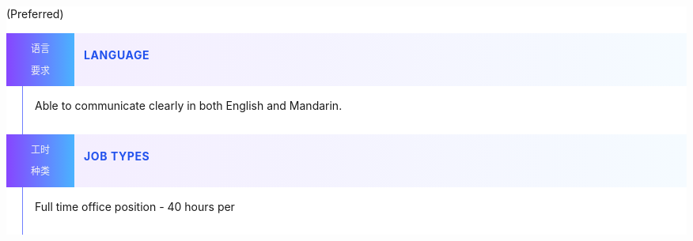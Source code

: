 (Preferred)</span><br style="box-sizing: border-box;"></p></section></section></section></section><section style="box-sizing: border-box;" powered-by="xiumi.us"><section style="display: flex;flex-flow: row nowrap;margin-right: 0%;margin-left: 0%;box-sizing: border-box;"><section style="display: inline-block;vertical-align: top;width: auto;flex: 0 0 auto;align-self: stretch;min-width: 10%;max-width: 100%;height: auto;background-image: linear-gradient(to right, rgb(135, 69, 255) 0%, rgb(74, 179, 255) 100%);box-sizing: border-box;"><section style="margin: 6px 0%;box-sizing: border-box;" powered-by="xiumi.us"><section style="text-align: center;font-size: 12px;color: rgb(244, 244, 244);padding-right: 10px;padding-left: 10px;line-height: 1.3;letter-spacing: 0px;box-sizing: border-box;"><p style="box-sizing: border-box;">语言</p><p style="box-sizing: border-box;">要求</p></section></section></section><section style="display: inline-block;vertical-align: top;width: auto;flex: 100 100 0%;align-self: stretch;height: auto;background-image: linear-gradient(to right, rgb(244, 238, 255) 0%, rgb(245, 251, 255) 100%);box-sizing: border-box;"><section style="margin-top: 6px;margin-right: 0%;margin-left: 0%;box-sizing: border-box;" powered-by="xiumi.us"><section style="color: rgb(34, 82, 237);padding-right: 12px;padding-left: 12px;letter-spacing: 0.6px;line-height: 2;box-sizing: border-box;"><p style="white-space: normal;box-sizing: border-box;"><strong style="box-sizing: border-box;">LANGUAGE</strong></p></section></section></section></section></section><section style="display: inline-block;width: 100%;vertical-align: top;padding-left: 20px;box-sizing: border-box;" powered-by="xiumi.us"><section style="display: inline-block;width: 100%;vertical-align: top;border-left: 1px solid rgb(111, 128, 255);border-bottom-left-radius: 0px;padding-right: 10px;padding-bottom: 10px;padding-left: 15px;box-sizing: border-box;" powered-by="xiumi.us"><section style="margin: 10px 0% 6px;box-sizing: border-box;" powered-by="xiumi.us"><section style="text-align: left;font-size: 14px;letter-spacing: 0px;line-height: 1.6;box-sizing: border-box;"><p style="box-sizing: border-box;">Able to communicate clearly in both English and Mandarin.</p></section></section></section></section><section style="box-sizing: border-box;" powered-by="xiumi.us"><section style="display: flex;flex-flow: row nowrap;margin-right: 0%;margin-left: 0%;box-sizing: border-box;"><section style="display: inline-block;vertical-align: top;width: auto;flex: 0 0 auto;align-self: stretch;min-width: 10%;max-width: 100%;height: auto;background-image: linear-gradient(to right, rgb(135, 69, 255) 0%, rgb(74, 179, 255) 100%);box-sizing: border-box;"><section style="margin: 6px 0%;box-sizing: border-box;" powered-by="xiumi.us"><section style="text-align: center;font-size: 12px;color: rgb(244, 244, 244);padding-right: 10px;padding-left: 10px;line-height: 1.3;letter-spacing: 0px;box-sizing: border-box;"><p style="box-sizing: border-box;">工时</p><p style="box-sizing: border-box;">种类</p></section></section></section><section style="display: inline-block;vertical-align: top;width: auto;flex: 100 100 0%;align-self: stretch;height: auto;background-image: linear-gradient(to right, rgb(244, 238, 255) 0%, rgb(245, 251, 255) 100%);box-sizing: border-box;"><section style="margin-top: 6px;margin-right: 0%;margin-left: 0%;box-sizing: border-box;" powered-by="xiumi.us"><section style="color: rgb(34, 82, 237);padding-right: 12px;padding-left: 12px;letter-spacing: 0.6px;line-height: 2;box-sizing: border-box;"><p style="white-space: normal;box-sizing: border-box;"><strong style="box-sizing: border-box;">JOB TYPES</strong></p></section></section></section></section></section><section style="display: inline-block;width: 100%;vertical-align: top;padding-left: 20px;box-sizing: border-box;" powered-by="xiumi.us"><section style="display: inline-block;width: 100%;vertical-align: top;border-left: 1px solid rgb(111, 128, 255);border-bottom-left-radius: 0px;padding-right: 10px;padding-bottom: 10px;padding-left: 15px;box-sizing: border-box;" powered-by="xiumi.us"><section style="margin: 10px 0% 6px;box-sizing: border-box;" powered-by="xiumi.us"><section style="text-align: left;font-size: 14px;letter-spacing: 0px;line-height: 1.6;box-sizing: border-box;"><p style="box-sizing: border-box;">Full time office position - 40 hours per